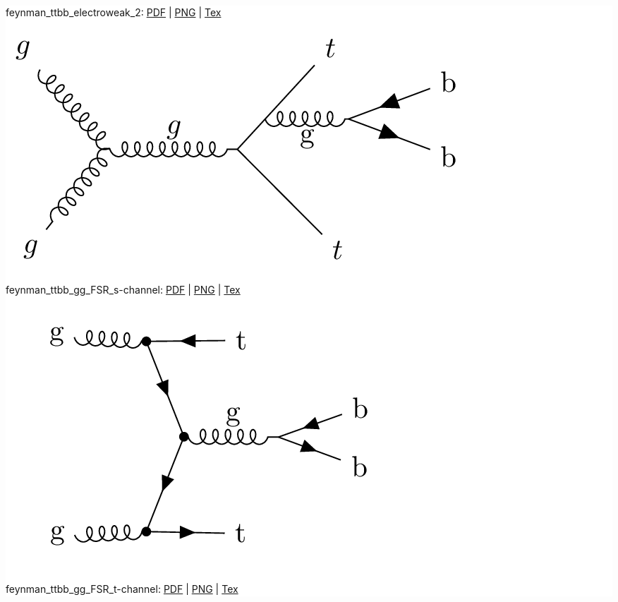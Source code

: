 feynman_ttbb_electroweak_2: [PDF](images/feynman_ttbb_electroweak_2.pdf) | [PNG](images/feynman_ttbb_electroweak_2.png) | [Tex](standalone_tex/feynman_ttbb_electroweak_2.tex)



![feynman_ttbb_gg_FSR_s-channel](images/feynman_ttbb_gg_FSR_s-channel.png?raw=true "feynman_ttbb_gg_FSR_s-channel")

feynman_ttbb_gg_FSR_s-channel: [PDF](images/feynman_ttbb_gg_FSR_s-channel.pdf) | [PNG](images/feynman_ttbb_gg_FSR_s-channel.png) | [Tex](standalone_tex/feynman_ttbb_gg_FSR_s-channel.tex)



![feynman_ttbb_gg_FSR_t-channel](images/feynman_ttbb_gg_FSR_t-channel.png?raw=true "feynman_ttbb_gg_FSR_t-channel")

feynman_ttbb_gg_FSR_t-channel: [PDF](images/feynman_ttbb_gg_FSR_t-channel.pdf) | [PNG](images/feynman_ttbb_gg_FSR_t-channel.png) | [Tex](standalone_tex/feynman_ttbb_gg_FSR_t-channel.tex)


